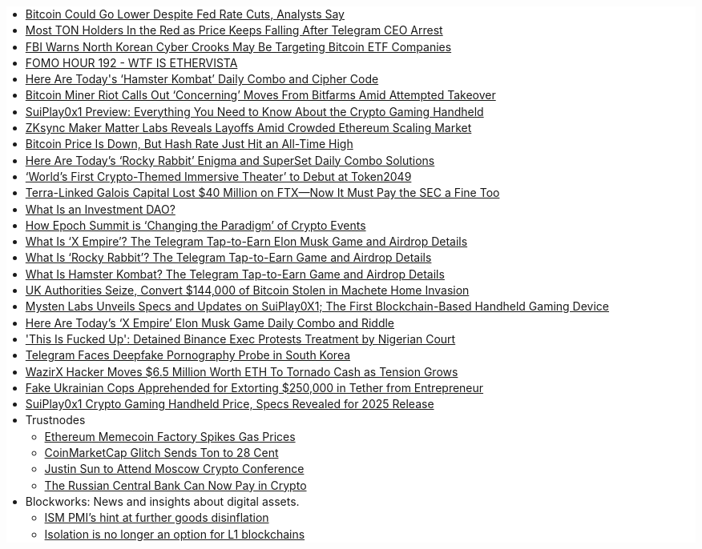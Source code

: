   - [Bitcoin Could Go Lower Despite Fed Rate Cuts, Analysts Say](https://decrypt.co/247757/bitcoin-could-go-lower-despite-fed-rate-cuts-analysts)
  - [Most TON Holders In the Red as Price Keeps Falling After Telegram CEO Arrest](https://decrypt.co/247751/most-ton-holders-in-the-red-as-price-keeps-falling-after-telegram-ceo-arrest)
  - [FBI Warns North Korean Cyber Crooks May Be Targeting Bitcoin ETF Companies](https://decrypt.co/247734/fbi-warns-north-korean-cyber-crooks-bitcoin-etfs)
  - [FOMO HOUR 192 - WTF IS ETHERVISTA](https://decrypt.co/videos/interviews/xOt72jL2/fomo-hour-192-wtf-is-ethervista)
  - [Here Are Today's ‘Hamster Kombat’ Daily Combo and Cipher Code](https://decrypt.co/resources/todays-hamster-kombat-daily-combo-cipher-code)
  - [Bitcoin Miner Riot Calls Out ‘Concerning’ Moves From Bitfarms Amid Attempted Takeover](https://decrypt.co/247737/bitcoin-miner-riot-concerning-bitfarms-takeover)
  - [SuiPlay0x1 Preview: Everything You Need to Know About the Crypto Gaming Handheld](https://decrypt.co/225709/suiplay0x1-preview-everything-need-know-crypto-gaming-handheld)
  - [ZKsync Maker Matter Labs Reveals Layoffs Amid Crowded Ethereum Scaling Market](https://decrypt.co/247615/zksync-maker-matter-labs-layoffs-ethereum-scaling-crowded)
  - [Bitcoin Price Is Down, But Hash Rate Just Hit an All-Time High](https://decrypt.co/247721/bitcoin-price-down-hash-rate-all-time-high)
  - [Here Are Today’s ‘Rocky Rabbit’ Enigma and SuperSet Daily Combo Solutions](https://decrypt.co/resources/here-are-todays-rocky-rabbit-enigma-superset-daily-combo-solutions)
  - [‘World’s First Crypto-Themed Immersive Theater’ to Debut at Token2049](https://decrypt.co/246982/worlds-first-crypto-themed-immersive-theater-to-debut-at-token2049)
  - [Terra-Linked Galois Capital Lost $40 Million on FTX—Now It Must Pay the SEC a Fine Too](https://decrypt.co/247618/terra-linked-galois-capital-lost-40-million-ftx-sec-fine)
  - [What Is an Investment DAO?](https://decrypt.co/resources/what-is-an-investment-dao)
  - [How Epoch Summit is ‘Changing the Paradigm’ of Crypto Events](https://decrypt.co/247031/how-epoch-summit-is-changing-the-paradigm-of-crypto-events)
  - [What Is ‘X Empire’? The Telegram Tap-to-Earn Elon Musk Game and Airdrop Details](https://decrypt.co/resources/what-is-musk-empire-telegram-elon-game-airdrop)
  - [What Is ‘Rocky Rabbit’? The Telegram Tap-to-Earn Game and Airdrop Details](https://decrypt.co/resources/what-is-rocky-rabbit-telegram-game-airdrop-rabbitcoin-ton)
  - [What Is Hamster Kombat? The Telegram Tap-to-Earn Game and Airdrop Details](https://decrypt.co/resources/what-is-hamster-kombat-telegram-game-token-airdrop)
  - [UK Authorities Seize, Convert $144,000 of Bitcoin Stolen in Machete Home Invasion](https://decrypt.co/247564/uk-authorities-seize-convert-144000-of-bitcoin-stolen-in-machete-home-invasion)
  - [Mysten Labs Unveils Specs and Updates on SuiPlay0X1; The First Blockchain-Based Handheld Gaming Device](https://decrypt.co/247583/mysten-labs-unveils-specs-and-updates-on-suiplay0x1-the-first-blockchain-based-handheld-gaming-device)
  - [Here Are Today’s ‘X Empire’ Elon Musk Game Daily Combo and Riddle](https://decrypt.co/resources/todays-musk-empire-stock-exchange-daily-combo)
  - ['This Is Fucked Up': Detained Binance Exec Protests Treatment by Nigerian Court](https://decrypt.co/247547/this-is-fucked-up-detained-binance-exec-protests-treatment-by-nigerian-court)
  - [Telegram Faces Deepfake Pornography Probe in South Korea](https://decrypt.co/247546/telegram-faces-deepfake-pornography-probe-in-south-korea)
  - [WazirX Hacker Moves $6.5 Million Worth ETH To Tornado Cash as Tension Grows](https://decrypt.co/247538/wazirx-hacker-moves-6-5-million-eth-tornado-cash)
  - [Fake Ukrainian Cops Apprehended for Extorting $250,000 in Tether from Entrepreneur](https://decrypt.co/247535/fake-ukrainian-cops-apprehended-for-extorting-250000-in-tether-from-entrepreneur)
  - [SuiPlay0x1 Crypto Gaming Handheld Price, Specs Revealed for 2025 Release](https://decrypt.co/247520/suiplay0x1-crypto-gaming-handheld-price-specs-revealed-for-2025-release)
- Trustnodes
  - [Ethereum Memecoin Factory Spikes Gas Prices](https://www.trustnodes.com/2024/09/03/ethereum-memecoin-factory-spikes-gas-prices)
  - [CoinMarketCap Glitch Sends Ton to 28 Cent](https://www.trustnodes.com/2024/09/03/coinmarketcap-glitch-sends-ton-to-28-cent)
  - [Justin Sun to Attend Moscow Crypto Conference](https://www.trustnodes.com/2024/09/03/justin-sun-to-attend-moscow-crypto-conference)
  - [The Russian Central Bank Can Now Pay in Crypto](https://www.trustnodes.com/2024/09/03/the-russian-central-bank-can-now-pay-in-crypto)
- Blockworks: News and insights about digital assets.
  - [ISM PMI’s hint at further goods disinflation](https://blockworks.co/news/on-the-margin-newsletter-ism-pmi-goods-disinflation)
  - [Isolation is no longer an option for L1 blockchains](https://blockworks.co/news/isolation-not-an-option-layer-1-blockchains)